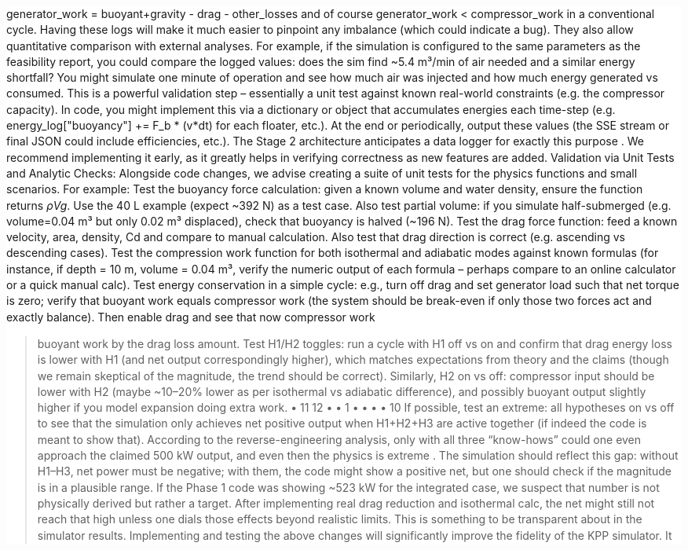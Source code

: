 generator_work = buoyant+gravity - drag - other_losses and of course
generator_work < compressor_work in a conventional cycle. Having these logs will make it
much easier to pinpoint any imbalance (which could indicate a bug). They also allow quantitative
comparison with external analyses. For example, if the simulation is configured to the same
parameters as the feasibility report, you could compare the logged values: does the sim find
~5.4 m³/min of air needed and a similar energy shortfall? You might simulate one minute of
operation and see how much air was injected and how much energy generated vs consumed. This is
a powerful validation step – essentially a unit test against known real-world constraints (e.g. the
compressor capacity). In code, you might implement this via a dictionary or object that accumulates
energies each time-step (e.g. energy_log["buoyancy"] += F_b * (v*dt) for each floater,
etc.). At the end or periodically, output these values (the SSE stream or final JSON could include
efficiencies, etc.). The Stage 2 architecture anticipates a data logger for exactly this purpose
. We recommend implementing it early, as it greatly helps in verifying correctness as new
features are added.
Validation via Unit Tests and Analytic Checks: Alongside code changes, we advise creating a suite
of unit tests for the physics functions and small scenarios. For example:
Test the buoyancy force calculation: given a known volume and water density, ensure the function
returns $\rho V g$. Use the 40 L example (expect ~392 N) as a test case. Also test partial volume:
if you simulate half-submerged (e.g. volume=0.04 m³ but only 0.02 m³ displaced), check that
buoyancy is halved (~196 N).
Test the drag force function: feed a known velocity, area, density, Cd and compare to manual
calculation. Also test that drag direction is correct (e.g. ascending vs descending cases).
Test the compression work function for both isothermal and adiabatic modes against known
formulas (for instance, if depth = 10 m, volume = 0.04 m³, verify the numeric output of each formula
– perhaps compare to an online calculator or a quick manual calc).
Test energy conservation in a simple cycle: e.g., turn off drag and set generator load such that net
torque is zero; verify that buoyant work equals compressor work (the system should be break-even if
only those two forces act and exactly balance). Then enable drag and see that now compressor work
> buoyant work by the drag loss amount.
Test H1/H2 toggles: run a cycle with H1 off vs on and confirm that drag energy loss is lower with H1
(and net output correspondingly higher), which matches expectations from theory and the claims
(though we remain skeptical of the magnitude, the trend should be correct). Similarly, H2 on vs off:
compressor input should be lower with H2 (maybe ~10–20% lower as per isothermal vs adiabatic
difference), and possibly buoyant output slightly higher if you model expansion doing extra work.
•
11
12
•
•
1
•
•
•
•
10
If possible, test an extreme: all hypotheses on vs off to see that the simulation only achieves net
positive output when H1+H2+H3 are active together (if indeed the code is meant to show that).
According to the reverse-engineering analysis, only with all three “know-hows” could one even
approach the claimed 500 kW output, and even then the physics is extreme . The simulation
should reflect this gap: without H1–H3, net power must be negative; with them, the code might show
a positive net, but one should check if the magnitude is in a plausible range. If the Phase 1 code was
showing ~523 kW for the integrated case, we suspect that number is not physically derived but
rather a target. After implementing real drag reduction and isothermal calc, the net might still not
reach that high unless one dials those effects beyond realistic limits. This is something to be
transparent about in the simulator results.
Implementing and testing the above changes will significantly improve the fidelity of the KPP simulator. It